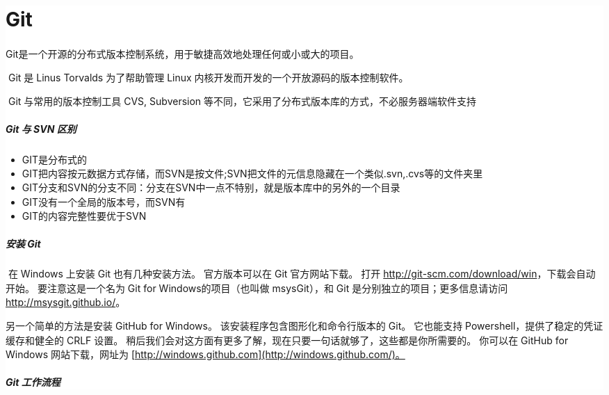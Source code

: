 



# Git

​	Git是一个开源的分布式版本控制系统，用于敏捷高效地处理任何或小或大的项目。

​	Git 是 Linus Torvalds 为了帮助管理 Linux 内核开发而开发的一个开放源码的版本控制软件。

​	Git 与常用的版本控制工具 CVS, Subversion 等不同，它采用了分布式版本库的方式，不必服务器端软件支持

##### Git 与 SVN 区别

* GIT是分布式的
* GIT把内容按元数据方式存储，而SVN是按文件;SVN把文件的元信息隐藏在一个类似.svn,.cvs等的文件夹里
* GIT分支和SVN的分支不同：分支在SVN中一点不特别，就是版本库中的另外的一个目录
* GIT没有一个全局的版本号，而SVN有
* GIT的内容完整性要优于SVN

##### 安装 Git

​	在 Windows 上安装 Git 也有几种安装方法。 官方版本可以在 Git 官方网站下载。 打开 <http://git-scm.com/download/win>，下载会自动开始。 要注意这是一个名为 Git for Windows的项目（也叫做 msysGit），和 Git 是分别独立的项目；更多信息请访问 <http://msysgit.github.io/>。

另一个简单的方法是安装 GitHub for Windows。 该安装程序包含图形化和命令行版本的 Git。 它也能支持 Powershell，提供了稳定的凭证缓存和健全的 CRLF 设置。 稍后我们会对这方面有更多了解，现在只要一句话就够了，这些都是你所需要的。 你可以在 GitHub for Windows 网站下载，网址为 [http://windows.github.com](http://windows.github.com/)。

##### Git 工作流程
